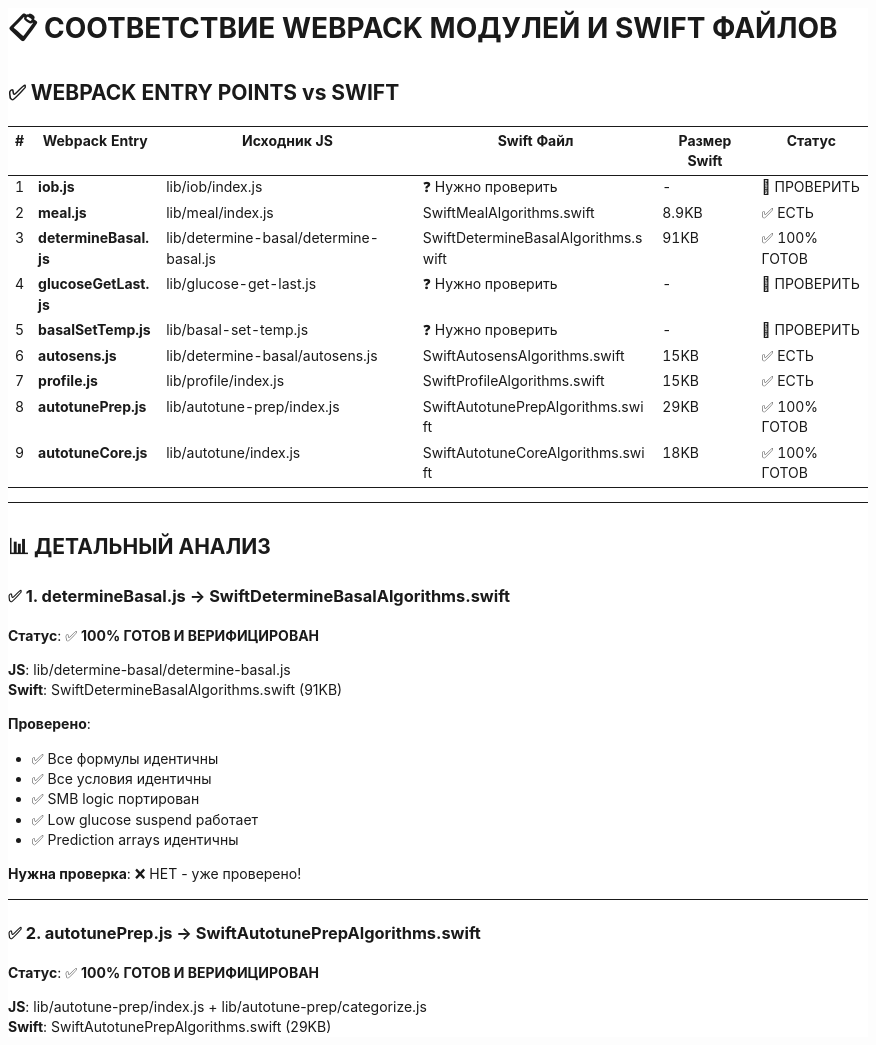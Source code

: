 # 📋 СООТВЕТСТВИЕ WEBPACK МОДУЛЕЙ И SWIFT ФАЙЛОВ

## ✅ WEBPACK ENTRY POINTS vs SWIFT

| # | Webpack Entry | Исходник JS | Swift Файл | Размер Swift | Статус |
|---|---------------|-------------|------------|--------------|--------|
| 1 | **iob.js** | lib/iob/index.js | ❓ Нужно проверить | - | 🔴 ПРОВЕРИТЬ |
| 2 | **meal.js** | lib/meal/index.js | SwiftMealAlgorithms.swift | 8.9KB | ✅ ЕСТЬ |
| 3 | **determineBasal.js** | lib/determine-basal/determine-basal.js | SwiftDetermineBasalAlgorithms.swift | 91KB | ✅ 100% ГОТОВ |
| 4 | **glucoseGetLast.js** | lib/glucose-get-last.js | ❓ Нужно проверить | - | 🔴 ПРОВЕРИТЬ |
| 5 | **basalSetTemp.js** | lib/basal-set-temp.js | ❓ Нужно проверить | - | 🔴 ПРОВЕРИТЬ |
| 6 | **autosens.js** | lib/determine-basal/autosens.js | SwiftAutosensAlgorithms.swift | 15KB | ✅ ЕСТЬ |
| 7 | **profile.js** | lib/profile/index.js | SwiftProfileAlgorithms.swift | 15KB | ✅ ЕСТЬ |
| 8 | **autotunePrep.js** | lib/autotune-prep/index.js | SwiftAutotunePrepAlgorithms.swift | 29KB | ✅ 100% ГОТОВ |
| 9 | **autotuneCore.js** | lib/autotune/index.js | SwiftAutotuneCoreAlgorithms.swift | 18KB | ✅ 100% ГОТОВ |

---

## 📊 ДЕТАЛЬНЫЙ АНАЛИЗ

### ✅ 1. determineBasal.js → SwiftDetermineBasalAlgorithms.swift
**Статус**: ✅ **100% ГОТОВ И ВЕРИФИЦИРОВАН**

**JS**: lib/determine-basal/determine-basal.js  
**Swift**: SwiftDetermineBasalAlgorithms.swift (91KB)

**Проверено**:
- ✅ Все формулы идентичны
- ✅ Все условия идентичны
- ✅ SMB logic портирован
- ✅ Low glucose suspend работает
- ✅ Prediction arrays идентичны

**Нужна проверка**: ❌ НЕТ - уже проверено!

---

### ✅ 2. autotunePrep.js → SwiftAutotunePrepAlgorithms.swift
**Статус**: ✅ **100% ГОТОВ И ВЕРИФИЦИРОВАН**

**JS**: lib/autotune-prep/index.js + lib/autotune-prep/categorize.js  
**Swift**: SwiftAutotunePrepAlgorithms.swift (29KB)
